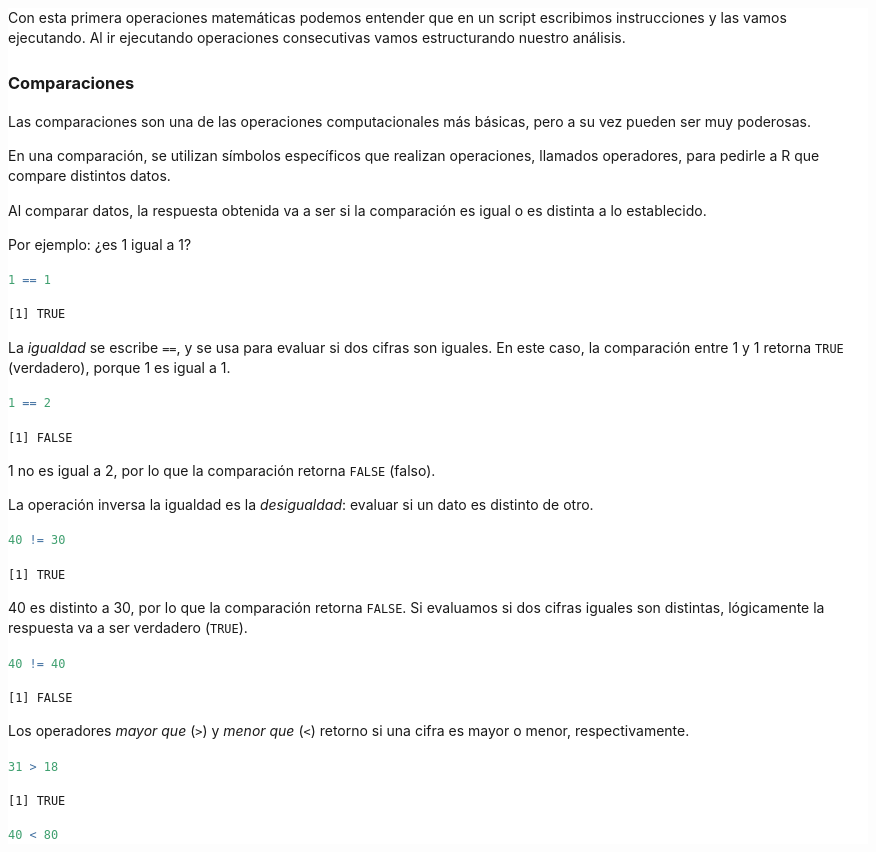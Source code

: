 Con esta primera operaciones matemáticas podemos entender que en un script escribimos instrucciones y las vamos ejecutando. Al ir ejecutando operaciones consecutivas vamos estructurando nuestro análisis.

### Comparaciones

Las comparaciones son una de las operaciones computacionales más básicas, pero a su vez pueden ser muy poderosas.

En una comparación, se utilizan símbolos específicos que realizan operaciones, llamados operadores, para pedirle a R que compare distintos datos.

Al comparar datos, la respuesta obtenida va a ser si la comparación es igual o es distinta a lo establecido.

Por ejemplo: ¿es 1 igual a 1?

``` r
1 == 1
```

    [1] TRUE

La *igualdad* se escribe `==`, y se usa para evaluar si dos cifras son iguales. En este caso, la comparación entre 1 y 1 retorna `TRUE` (verdadero), porque 1 es igual a 1.

``` r
1 == 2
```

    [1] FALSE

1 no es igual a 2, por lo que la comparación retorna `FALSE` (falso).

La operación inversa la igualdad es la *desigualdad*: evaluar si un dato es distinto de otro.

``` r
40 != 30
```

    [1] TRUE

40 es distinto a 30, por lo que la comparación retorna `FALSE`. Si evaluamos si dos cifras iguales son distintas, lógicamente la respuesta va a ser verdadero (`TRUE`).

``` r
40 != 40
```

    [1] FALSE

Los operadores *mayor que* (`>`) y *menor que* (`<`) retorno si una cifra es mayor o menor, respectivamente.

``` r
31 > 18
```

    [1] TRUE

``` r
40 < 80
```


[^1]: Si ejecutamos una línea incompleta, puede ser que la consola de R quede esperando que terminemos la expresión o que la completemos, y esto puede ser muy confuso para usuarios principiantes. Por ejemplo, si ejecutamos `1 +`, la consola va a quedar esperando que le demos el número que está esperando que venga, y cualquier otra cosa que le entreguemos va a intentar sumársela a la operación anterior que quedó inconclusa.